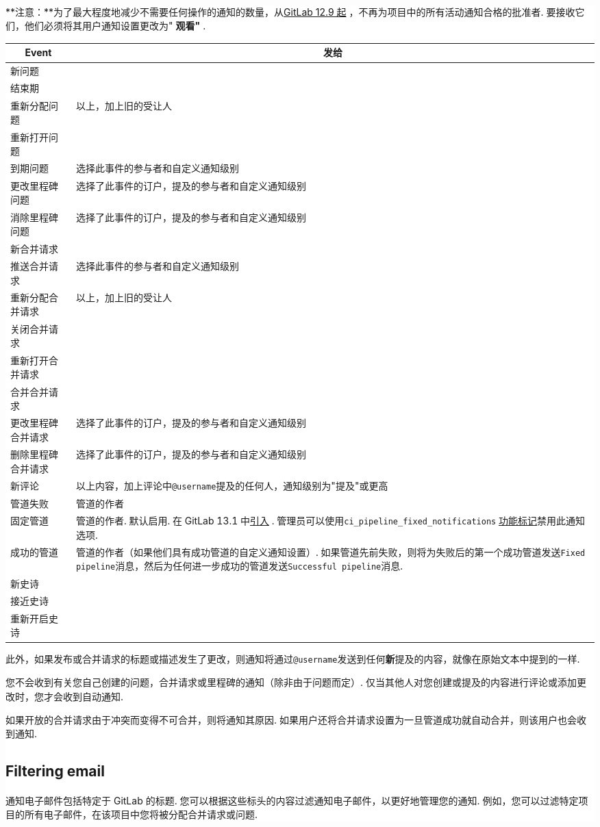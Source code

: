 **注意：**为了最大程度地减少不需要任何操作的通知的数量，从[GitLab 12.9 起](https://gitlab.com/gitlab-org/gitlab/-/issues/616) ，不再为项目中的所有活动通知合格的批准者. 要接收它们，他们必须将其用户通知设置更改为" **观看"** .

| Event | 发给 |
| --- | --- |
| 新问题 |   |
| 结束期 |   |
| 重新分配问题 | 以上，加上旧的受让人 |
| 重新打开问题 |   |
| 到期问题 | 选择此事件的参与者和自定义通知级别 |
| 更改里程碑问题 | 选择了此事件的订户，提及的参与者和自定义通知级别 |
| 消除里程碑问题 | 选择了此事件的订户，提及的参与者和自定义通知级别 |
| 新合并请求 |   |
| 推送合并请求 | 选择此事件的参与者和自定义通知级别 |
| 重新分配合并请求 | 以上，加上旧的受让人 |
| 关闭合并请求 |   |
| 重新打开合并请求 |   |
| 合并合并请求 |   |
| 更改里程碑合并请求 | 选择了此事件的订户，提及的参与者和自定义通知级别 |
| 删除里程碑合并请求 | 选择了此事件的订户，提及的参与者和自定义通知级别 |
| 新评论 | 以上内容，加上评论中`@username`提及的任何人，通知级别为"提及"或更高 |
| 管道失败 | 管道的作者 |
| 固定管道 | 管道的作者. 默认启用. 在 GitLab 13.1 中[引入](https://gitlab.com/gitlab-org/gitlab/-/issues/24309) . 管理员可以使用`ci_pipeline_fixed_notifications` [功能标记](../../administration/feature_flags.html)禁用此通知选项. |
| 成功的管道 | 管道的作者（如果他们具有成功管道的自定义通知设置）. 如果管道先前失败，则将为失败后的第一个成功管道发送`Fixed pipeline`消息，然后为任何进一步成功的管道发送`Successful pipeline`消息. |
| 新史诗 |   |
| 接近史诗 |   |
| 重新开启史诗 |   |

此外，如果发布或合并请求的标题或描述发生了更改，则通知将通过`@username`发送到任何**新**提及的内容，就像在原始文本中提到的一样.

您不会收到有关您自己创建的问题，合并请求或里程碑的通知（除非由于问题而定）. 仅当其他人对您创建或提及的内容进行评论或添加更改时，您才会收到自动通知.

如果开放的合并请求由于冲突而变得不可合并，则将通知其原因. 如果用户还将合并请求设置为一旦管道成功就自动合并，则该用户也会收到通知.

## Filtering email[](#filtering-email "Permalink")

通知电子邮件包括特定于 GitLab 的标题. 您可以根据这些标头的内容过滤通知电子邮件，以更好地管理您的通知. 例如，您可以过滤特定项目的所有电子邮件，在该项目中您将被分配合并请求或问题.
